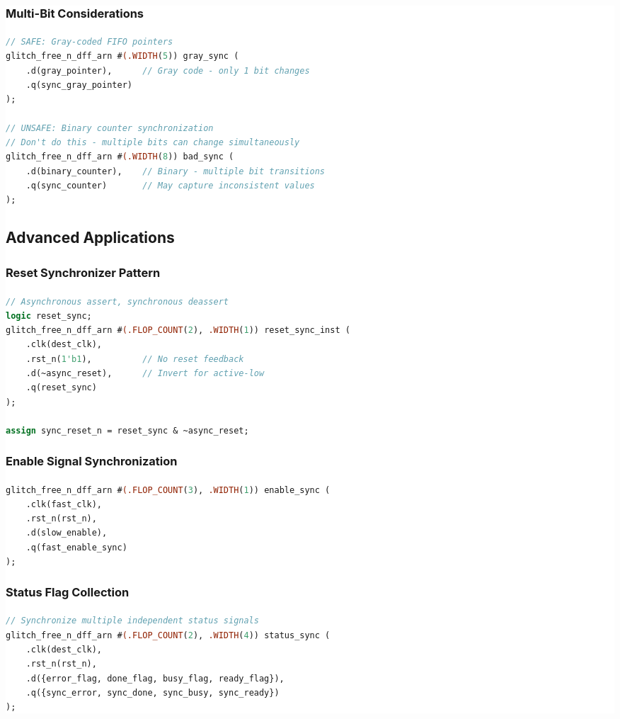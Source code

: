 ### Multi-Bit Considerations
```systemverilog
// SAFE: Gray-coded FIFO pointers
glitch_free_n_dff_arn #(.WIDTH(5)) gray_sync (
    .d(gray_pointer),      // Gray code - only 1 bit changes
    .q(sync_gray_pointer)
);

// UNSAFE: Binary counter synchronization
// Don't do this - multiple bits can change simultaneously
glitch_free_n_dff_arn #(.WIDTH(8)) bad_sync (
    .d(binary_counter),    // Binary - multiple bit transitions
    .q(sync_counter)       // May capture inconsistent values
);
```

## Advanced Applications

### Reset Synchronizer Pattern
```systemverilog
// Asynchronous assert, synchronous deassert
logic reset_sync;
glitch_free_n_dff_arn #(.FLOP_COUNT(2), .WIDTH(1)) reset_sync_inst (
    .clk(dest_clk),
    .rst_n(1'b1),          // No reset feedback
    .d(~async_reset),      // Invert for active-low
    .q(reset_sync)
);

assign sync_reset_n = reset_sync & ~async_reset;
```

### Enable Signal Synchronization
```systemverilog
glitch_free_n_dff_arn #(.FLOP_COUNT(3), .WIDTH(1)) enable_sync (
    .clk(fast_clk),
    .rst_n(rst_n),
    .d(slow_enable),
    .q(fast_enable_sync)
);
```

### Status Flag Collection
```systemverilog
// Synchronize multiple independent status signals
glitch_free_n_dff_arn #(.FLOP_COUNT(2), .WIDTH(4)) status_sync (
    .clk(dest_clk),
    .rst_n(rst_n),
    .d({error_flag, done_flag, busy_flag, ready_flag}),
    .q({sync_error, sync_done, sync_busy, sync_ready})
);
```
